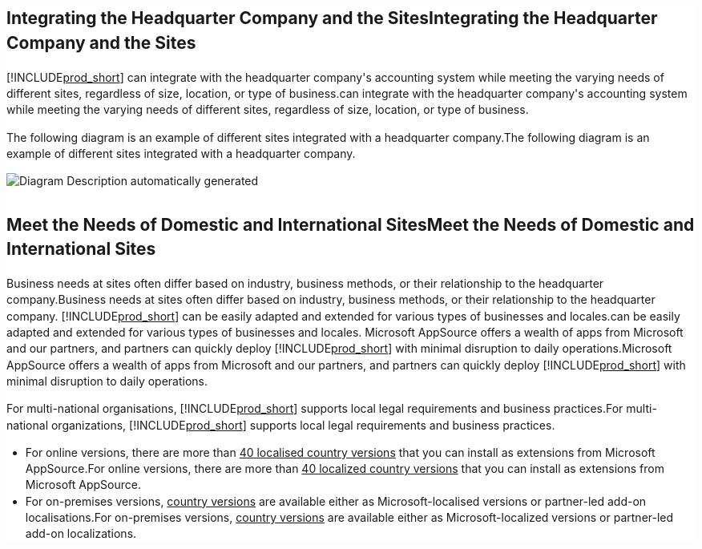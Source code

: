 ## <a name="integrating-the-headquarter-company-and-the-sites"></a><span data-ttu-id="f85b7-109">Integrating the Headquarter Company and the Sites</span><span class="sxs-lookup"><span data-stu-id="f85b7-109">Integrating the Headquarter Company and the Sites</span></span>

[!INCLUDE[prod_short](includes/prod_short.md)] <span data-ttu-id="f85b7-110">can integrate with the headquarter company's accounting system while meeting the varying needs of different sites, regardless of size, location, or type of business.</span><span class="sxs-lookup"><span data-stu-id="f85b7-110">can integrate with the headquarter company's accounting system while meeting the varying needs of different sites, regardless of size, location, or type of business.</span></span>

<span data-ttu-id="f85b7-111">The following diagram is an example of different sites integrated with a headquarter company.</span><span class="sxs-lookup"><span data-stu-id="f85b7-111">The following diagram is an example of different sites integrated with a headquarter company.</span></span>

![Diagram Description automatically generated](media/multisite-headquarter-sites.png)

## <a name="meet-the-needs-of-domestic-and-international-sites"></a><span data-ttu-id="f85b7-113">Meet the Needs of Domestic and International Sites</span><span class="sxs-lookup"><span data-stu-id="f85b7-113">Meet the Needs of Domestic and International Sites</span></span>

<span data-ttu-id="f85b7-114">Business needs at sites often differ based on industry, business methods, or their relationship to the headquarter company.</span><span class="sxs-lookup"><span data-stu-id="f85b7-114">Business needs at sites often differ based on industry, business methods, or their relationship to the headquarter company.</span></span> [!INCLUDE[prod_short](includes/prod_short.md)] <span data-ttu-id="f85b7-115">can be easily adapted and extended for various types of businesses and locales.</span><span class="sxs-lookup"><span data-stu-id="f85b7-115">can be easily adapted and extended for various types of businesses and locales.</span></span> <span data-ttu-id="f85b7-116">Microsoft AppSource offers a wealth of apps from Microsoft and our partners, and partners can quickly deploy [!INCLUDE[prod_short](includes/prod_short.md)] with minimal disruption to daily operations.</span><span class="sxs-lookup"><span data-stu-id="f85b7-116">Microsoft AppSource offers a wealth of apps from Microsoft and our partners, and partners can quickly deploy [!INCLUDE[prod_short](includes/prod_short.md)] with minimal disruption to daily operations.</span></span>

<span data-ttu-id="f85b7-117">For multi-national organisations, [!INCLUDE[prod_short](includes/prod_short.md)] supports local legal requirements and business practices.</span><span class="sxs-lookup"><span data-stu-id="f85b7-117">For multi-national organizations, [!INCLUDE[prod_short](includes/prod_short.md)] supports local legal requirements and business practices.</span></span>

* <span data-ttu-id="f85b7-118">For online versions, there are more than [40 localised country versions](https://docs.microsoft.com/dynamics365/business-central/dev-itpro/compliance/apptest-countries-and-translations?toc=/dynamics365/business-central/toc.json) that you can install as extensions from Microsoft AppSource.</span><span class="sxs-lookup"><span data-stu-id="f85b7-118">For online versions, there are more than [40 localized country versions](https://docs.microsoft.com/dynamics365/business-central/dev-itpro/compliance/apptest-countries-and-translations?toc=/dynamics365/business-central/toc.json) that you can install as extensions from Microsoft AppSource.</span></span>  
* <span data-ttu-id="f85b7-119">For on-premises versions, [country versions](https://docs.microsoft.com/azure/architecture/solution-ideas/articles/business-central) are available either as Microsoft-localised versions or partner-led add-on localisations.</span><span class="sxs-lookup"><span data-stu-id="f85b7-119">For on-premises versions, [country versions](https://docs.microsoft.com/azure/architecture/solution-ideas/articles/business-central) are available either as Microsoft-localized versions or partner-led add-on localizations.</span></span>
